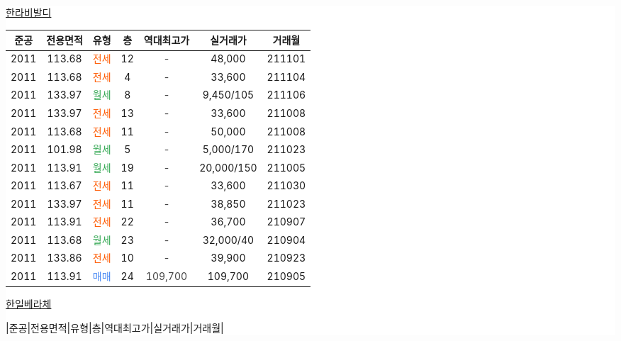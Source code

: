 [한라비발디](https://search.naver.com/search.naver?query=%EC%9D%B8%EC%B2%9C%EA%B4%91%EC%97%AD%EC%8B%9C+%EC%84%9C%EA%B5%AC+%EC%B2%AD%EB%9D%BC%EB%8F%99+%ED%95%9C%EB%9D%BC%EB%B9%84%EB%B0%9C%EB%94%94)

|준공|전용면적|유형|층|역대최고가|실거래가|거래월|
|:---:|:---:|:---:|:---:|:---:|:---:|:---:|
|2011|113.68|<span style="color:#ff5a00">전세</span>|12|<span style="color:#444444">-</span>|48,000|211101|
|2011|113.68|<span style="color:#ff5a00">전세</span>|4|<span style="color:#444444">-</span>|33,600|211104|
|2011|133.97|<span style="color:#34a853">월세</span>|8|<span style="color:#444444">-</span>|9,450/105|211106|
|2011|133.97|<span style="color:#ff5a00">전세</span>|13|<span style="color:#444444">-</span>|33,600|211008|
|2011|113.68|<span style="color:#ff5a00">전세</span>|11|<span style="color:#444444">-</span>|50,000|211008|
|2011|101.98|<span style="color:#34a853">월세</span>|5|<span style="color:#444444">-</span>|5,000/170|211023|
|2011|113.91|<span style="color:#34a853">월세</span>|19|<span style="color:#444444">-</span>|20,000/150|211005|
|2011|113.67|<span style="color:#ff5a00">전세</span>|11|<span style="color:#444444">-</span>|33,600|211030|
|2011|133.97|<span style="color:#ff5a00">전세</span>|11|<span style="color:#444444">-</span>|38,850|211023|
|2011|113.91|<span style="color:#ff5a00">전세</span>|22|<span style="color:#444444">-</span>|36,700|210907|
|2011|113.68|<span style="color:#34a853">월세</span>|23|<span style="color:#444444">-</span>|32,000/40|210904|
|2011|133.86|<span style="color:#ff5a00">전세</span>|10|<span style="color:#444444">-</span>|39,900|210923|
|2011|113.91|<span style="color:#4285f3">매매</span>|24|<span style="color:#444444">109,700</span>|109,700|210905|

[한일베라체](https://search.naver.com/search.naver?query=%EC%9D%B8%EC%B2%9C%EA%B4%91%EC%97%AD%EC%8B%9C+%EC%84%9C%EA%B5%AC+%EC%B2%AD%EB%9D%BC%EB%8F%99+%ED%95%9C%EC%9D%BC%EB%B2%A0%EB%9D%BC%EC%B2%B4)

|준공|전용면적|유형|층|역대최고가|실거래가|거래월|
